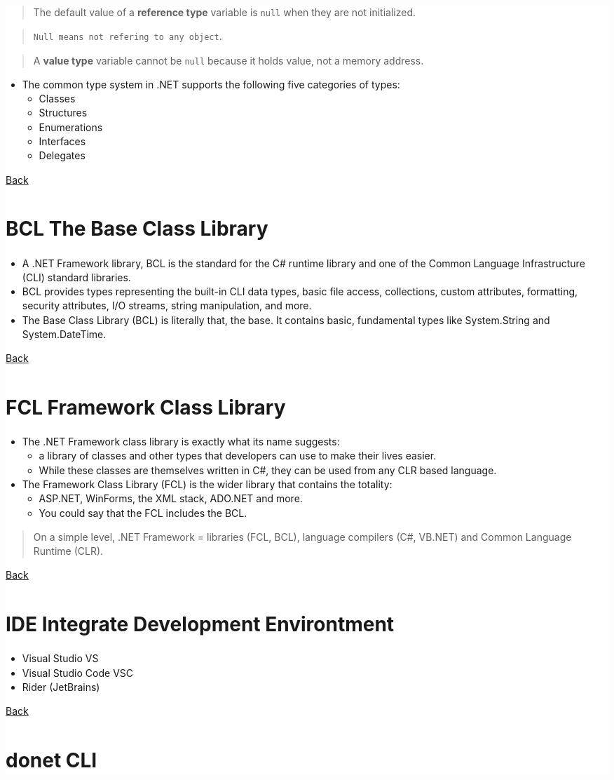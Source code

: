 
> The default value of a **reference type** variable is `null` when they are not initialized. 

> `Null means not refering to any object`.

> A **value type** variable cannot be `null` because it holds value, not a memory address.

- The common type system in .NET supports the following five categories of types:
    - Classes
    - Structures
    - Enumerations
    - Interfaces
    - Delegates


[Back](#content)

# BCL The Base Class Library

- A .NET Framework library, BCL is the standard for the C# runtime library and one of the Common Language Infrastructure (CLI) standard libraries. 
- BCL provides types representing the built-in CLI data types, basic file access, collections, custom attributes, formatting, security attributes, I/O streams, string manipulation, and more.
- The Base Class Library (BCL) is literally that, the base. It contains basic, fundamental types like System.String and System.DateTime.



[Back](#content)

# FCL Framework Class Library

- The .NET Framework class library is exactly what its name suggests: 
  - a library of classes and other types that developers can use to make their lives easier.
  - While these classes are themselves written in C#, they can be used from any CLR based language.
- The Framework Class Library (FCL) is the wider library that contains the totality: 
  - ASP.NET, WinForms, the XML stack, ADO.NET and more. 
  - You could say that the FCL includes the BCL.
> On a simple level, .NET Framework = libraries (FCL, BCL), language compilers (C#, VB.NET) and Common Language Runtime (CLR).



[Back](#content)

# IDE Integrate Development Environtment
- Visual Studio VS
- Visual Studio Code VSC
- Rider (JetBrains)

[Back](#content)

# donet CLI
